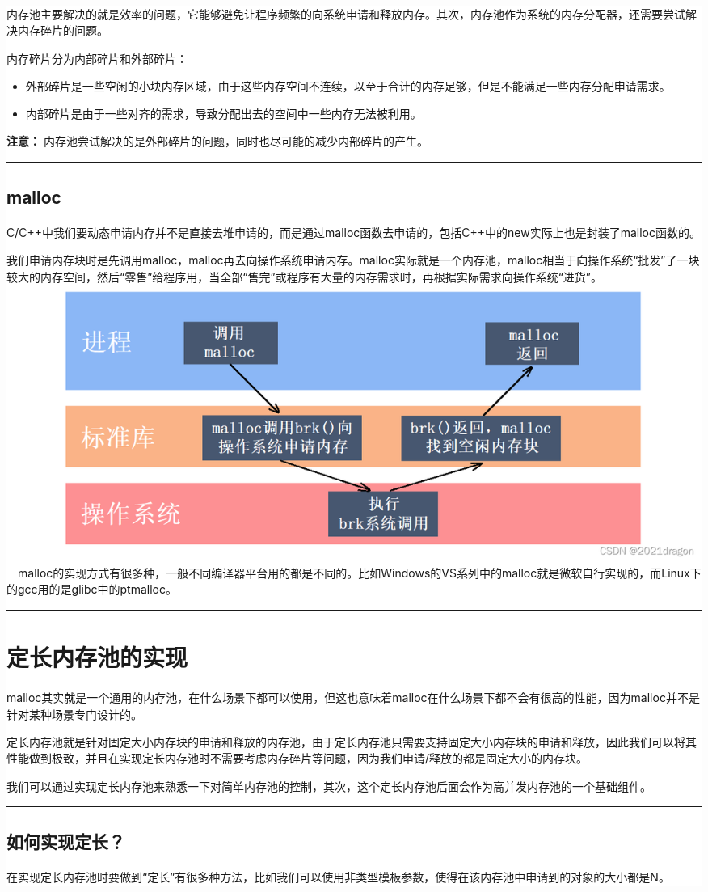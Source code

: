 内存池主要解决的就是效率的问题，它能够避免让程序频繁的向系统申请和释放内存。其次，内存池作为系统的内存分配器，还需要尝试解决内存碎片的问题。

内存碎片分为内部碎片和外部碎片：

- 外部碎片是一些空闲的小块内存区域，由于这些内存空间不连续，以至于合计的内存足够，但是不能满足一些内存分配申请需求。

+   内部碎片是由于一些对齐的需求，导致分配出去的空间中一些内存无法被利用。

**注意：** 内存池尝试解决的是外部碎片的问题，同时也尽可能的减少内部碎片的产生。

* * *

## malloc

C/C++中我们要动态申请内存并不是直接去堆申请的，而是通过malloc函数去申请的，包括C++中的new实际上也是封装了malloc函数的。

我们申请内存块时是先调用malloc，malloc再去向操作系统申请内存。malloc实际就是一个内存池，malloc相当于向操作系统“批发”了一块较大的内存空间，然后“零售”给程序用，当全部“售完”或程序有大量的内存需求时，再根据实际需求向操作系统“进货”。  
![在这里插入图片描述](%E5%9B%BE%E7%89%87/README/watermark,type_d3F5LXplbmhlaQ,shadow_50,text_Q1NETiBAMjAyMWRyYWdvbg==,size_20,color_FFFFFF,t_70,g_se,x_16-16800980898261.png)  
 malloc的实现方式有很多种，一般不同编译器平台用的都是不同的。比如Windows的VS系列中的malloc就是微软自行实现的，而Linux下的gcc用的是glibc中的ptmalloc。

* * *

# 定长内存池的实现

malloc其实就是一个通用的内存池，在什么场景下都可以使用，但这也意味着malloc在什么场景下都不会有很高的性能，因为malloc并不是针对某种场景专门设计的。

定长内存池就是针对固定大小内存块的申请和释放的内存池，由于定长内存池只需要支持固定大小内存块的申请和释放，因此我们可以将其性能做到极致，并且在实现定长内存池时不需要考虑内存碎片等问题，因为我们申请/释放的都是固定大小的内存块。

我们可以通过实现定长内存池来熟悉一下对简单内存池的控制，其次，这个定长内存池后面会作为高并发内存池的一个基础组件。

* * *

## 如何实现定长？

在实现定长内存池时要做到“定长”有很多种方法，比如我们可以使用非类型模板参数，使得在该内存池中申请到的对象的大小都是N。
